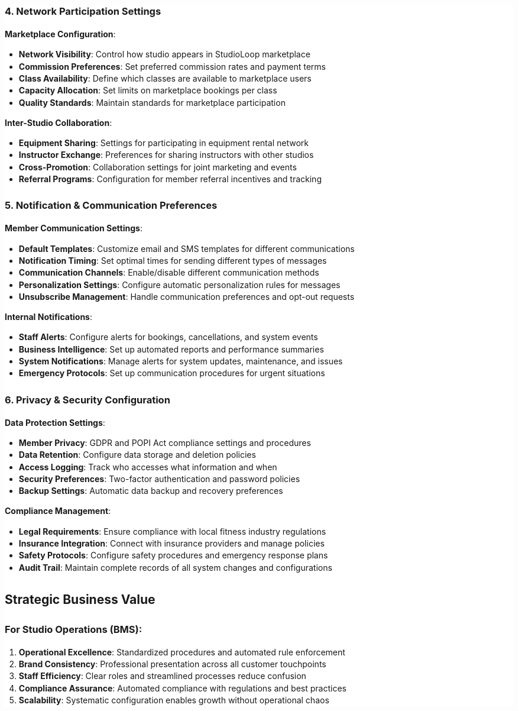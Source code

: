 ### 4. **Network Participation Settings**
**Marketplace Configuration**:
- **Network Visibility**: Control how studio appears in StudioLoop marketplace
- **Commission Preferences**: Set preferred commission rates and payment terms
- **Class Availability**: Define which classes are available to marketplace users
- **Capacity Allocation**: Set limits on marketplace bookings per class
- **Quality Standards**: Maintain standards for marketplace participation

**Inter-Studio Collaboration**:
- **Equipment Sharing**: Settings for participating in equipment rental network
- **Instructor Exchange**: Preferences for sharing instructors with other studios
- **Cross-Promotion**: Collaboration settings for joint marketing and events
- **Referral Programs**: Configuration for member referral incentives and tracking

### 5. **Notification & Communication Preferences**
**Member Communication Settings**:
- **Default Templates**: Customize email and SMS templates for different communications
- **Notification Timing**: Set optimal times for sending different types of messages
- **Communication Channels**: Enable/disable different communication methods
- **Personalization Settings**: Configure automatic personalization rules for messages
- **Unsubscribe Management**: Handle communication preferences and opt-out requests

**Internal Notifications**:
- **Staff Alerts**: Configure alerts for bookings, cancellations, and system events
- **Business Intelligence**: Set up automated reports and performance summaries
- **System Notifications**: Manage alerts for system updates, maintenance, and issues
- **Emergency Protocols**: Set up communication procedures for urgent situations

### 6. **Privacy & Security Configuration**
**Data Protection Settings**:
- **Member Privacy**: GDPR and POPI Act compliance settings and procedures
- **Data Retention**: Configure data storage and deletion policies
- **Access Logging**: Track who accesses what information and when
- **Security Preferences**: Two-factor authentication and password policies
- **Backup Settings**: Automatic data backup and recovery preferences

**Compliance Management**:
- **Legal Requirements**: Ensure compliance with local fitness industry regulations
- **Insurance Integration**: Connect with insurance providers and manage policies
- **Safety Protocols**: Configure safety procedures and emergency response plans
- **Audit Trail**: Maintain complete records of all system changes and configurations

## Strategic Business Value

### For Studio Operations (BMS):
1. **Operational Excellence**: Standardized procedures and automated rule enforcement
2. **Brand Consistency**: Professional presentation across all customer touchpoints
3. **Staff Efficiency**: Clear roles and streamlined processes reduce confusion
4. **Compliance Assurance**: Automated compliance with regulations and best practices
5. **Scalability**: Systematic configuration enables growth without operational chaos
